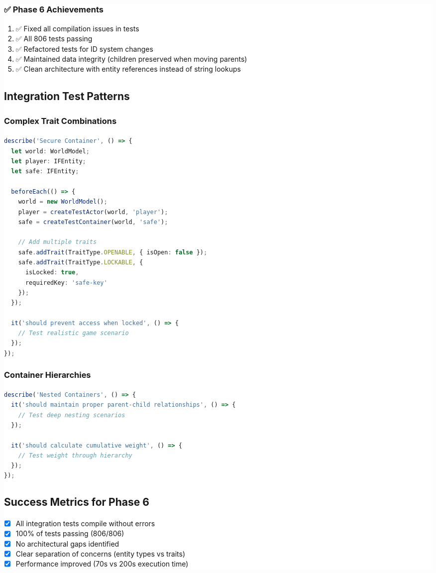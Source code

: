 ### ✅ Phase 6 Achievements
1. ✅ Fixed all compilation issues in tests
2. ✅ All 806 tests passing
3. ✅ Refactored tests for ID system changes
4. ✅ Maintained data integrity (children preserved when moving parents)
5. ✅ Clean architecture with entity references instead of string lookups

## Integration Test Patterns

### Complex Trait Combinations
```typescript
describe('Secure Container', () => {
  let world: WorldModel;
  let player: IFEntity;
  let safe: IFEntity;
  
  beforeEach(() => {
    world = new WorldModel();
    player = createTestActor(world, 'player');
    safe = createTestContainer(world, 'safe');
    
    // Add multiple traits
    safe.addTrait(TraitType.OPENABLE, { isOpen: false });
    safe.addTrait(TraitType.LOCKABLE, { 
      isLocked: true, 
      requiredKey: 'safe-key' 
    });
  });
  
  it('should prevent access when locked', () => {
    // Test realistic game scenario
  });
});
```

### Container Hierarchies
```typescript
describe('Nested Containers', () => {
  it('should maintain proper parent-child relationships', () => {
    // Test deep nesting scenarios
  });
  
  it('should calculate cumulative weight', () => {
    // Test weight through hierarchy
  });
});
```

## Success Metrics for Phase 6
- [x] All integration tests compile without errors
- [x] 100% of tests passing (806/806)
- [x] No architectural gaps identified
- [x] Clear separation of concerns (entity types vs traits)
- [x] Performance improved (70s vs 200s execution time)
